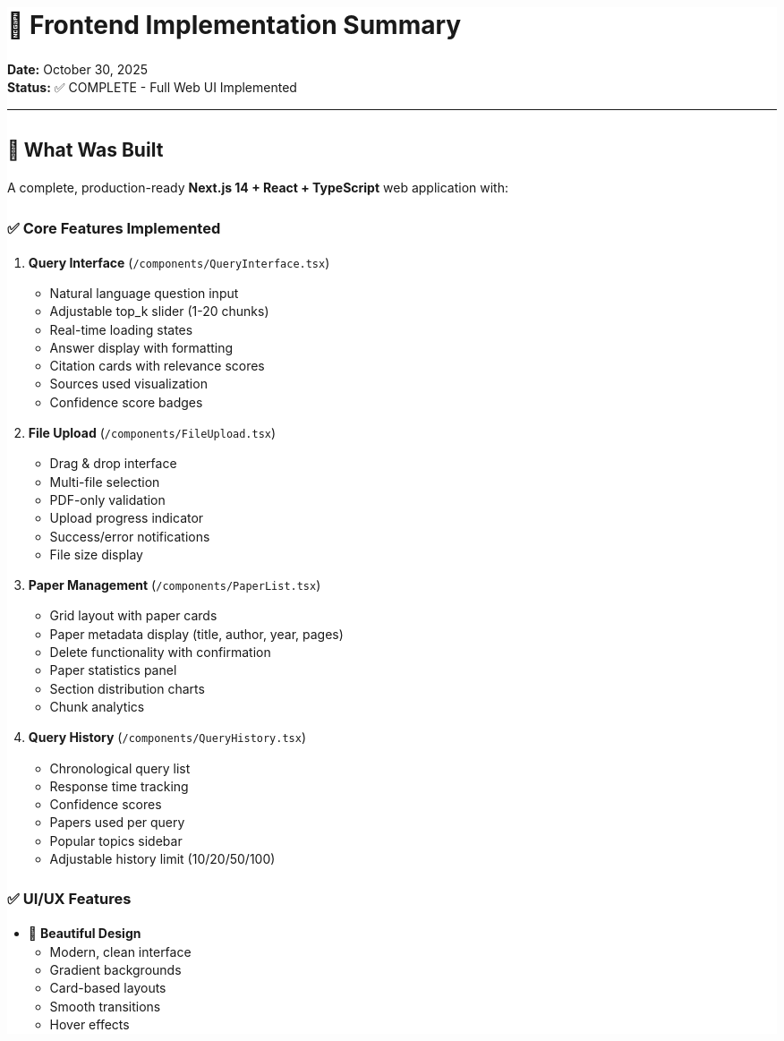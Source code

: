 # 🎨 Frontend Implementation Summary

**Date:** October 30, 2025  
**Status:** ✅ COMPLETE - Full Web UI Implemented

---

## 🎯 What Was Built

A complete, production-ready **Next.js 14 + React + TypeScript** web application with:

### ✅ Core Features Implemented

1. **Query Interface** (`/components/QueryInterface.tsx`)
   - Natural language question input
   - Adjustable top_k slider (1-20 chunks)
   - Real-time loading states
   - Answer display with formatting
   - Citation cards with relevance scores
   - Sources used visualization
   - Confidence score badges

2. **File Upload** (`/components/FileUpload.tsx`)
   - Drag & drop interface
   - Multi-file selection
   - PDF-only validation
   - Upload progress indicator
   - Success/error notifications
   - File size display

3. **Paper Management** (`/components/PaperList.tsx`)
   - Grid layout with paper cards
   - Paper metadata display (title, author, year, pages)
   - Delete functionality with confirmation
   - Paper statistics panel
   - Section distribution charts
   - Chunk analytics

4. **Query History** (`/components/QueryHistory.tsx`)
   - Chronological query list
   - Response time tracking
   - Confidence scores
   - Papers used per query
   - Popular topics sidebar
   - Adjustable history limit (10/20/50/100)

### ✅ UI/UX Features

- 🎨 **Beautiful Design**
  - Modern, clean interface
  - Gradient backgrounds
  - Card-based layouts
  - Smooth transitions
  - Hover effects
